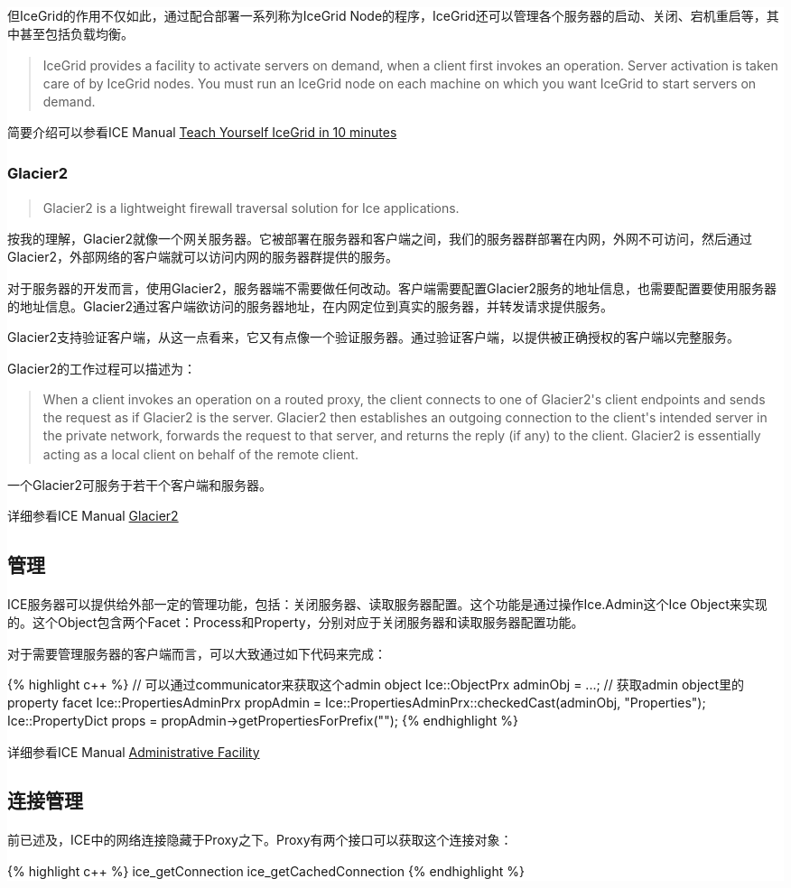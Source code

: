 但IceGrid的作用不仅如此，通过配合部署一系列称为IceGrid Node的程序，IceGrid还可以管理各个服务器的启动、关闭、宕机重启等，其中甚至包括负载均衡。

> IceGrid provides a facility to activate servers on demand, when a client first invokes an operation.
> Server activation is taken care of by IceGrid nodes. You must run an IceGrid node on each machine on which you want IceGrid to start servers on demand.

简要介绍可以参看ICE Manual [Teach Yourself IceGrid in 10 minutes](http://doc.zeroc.com/display/Doc/Teach+Yourself+IceGrid+in+10+Minutes)

### Glacier2

> Glacier2 is a lightweight firewall traversal solution for Ice applications.

按我的理解，Glacier2就像一个网关服务器。它被部署在服务器和客户端之间，我们的服务器群部署在内网，外网不可访问，然后通过Glacier2，外部网络的客户端就可以访问内网的服务器群提供的服务。

对于服务器的开发而言，使用Glacier2，服务器端不需要做任何改动。客户端需要配置Glacier2服务的地址信息，也需要配置要使用服务器的地址信息。Glacier2通过客户端欲访问的服务器地址，在内网定位到真实的服务器，并转发请求提供服务。

Glacier2支持验证客户端，从这一点看来，它又有点像一个验证服务器。通过验证客户端，以提供被正确授权的客户端以完整服务。

Glacier2的工作过程可以描述为：

> When a client invokes an operation on a routed proxy, the client connects to one of Glacier2's client endpoints and sends the request as if Glacier2 is the server. Glacier2 then establishes an outgoing connection to the client's intended server in the private network, forwards the request to that server, and returns the reply (if any) to the client. Glacier2 is essentially acting as a local client on behalf of the remote client.

一个Glacier2可服务于若干个客户端和服务器。

详细参看ICE Manual [Glacier2](http://doc.zeroc.com/display/Ice/Glacier2)

## 管理

ICE服务器可以提供给外部一定的管理功能，包括：关闭服务器、读取服务器配置。这个功能是通过操作Ice.Admin这个Ice Object来实现的。这个Object包含两个Facet：Process和Property，分别对应于关闭服务器和读取服务器配置功能。

对于需要管理服务器的客户端而言，可以大致通过如下代码来完成：

{% highlight c++ %}
    // 可以通过communicator来获取这个admin object
    Ice::ObjectPrx adminObj = ...;
    // 获取admin object里的property facet
    Ice::PropertiesAdminPrx propAdmin = Ice::PropertiesAdminPrx::checkedCast(adminObj, "Properties");
    Ice::PropertyDict props = propAdmin->getPropertiesForPrefix("");
{% endhighlight %}

详细参看ICE Manual [Administrative Facility](http://doc.zeroc.com/display/Ice/Administrative+Facility)

## 连接管理

前已述及，ICE中的网络连接隐藏于Proxy之下。Proxy有两个接口可以获取这个连接对象：

{% highlight c++ %}
    ice_getConnection
    ice_getCachedConnection
{% endhighlight %}
